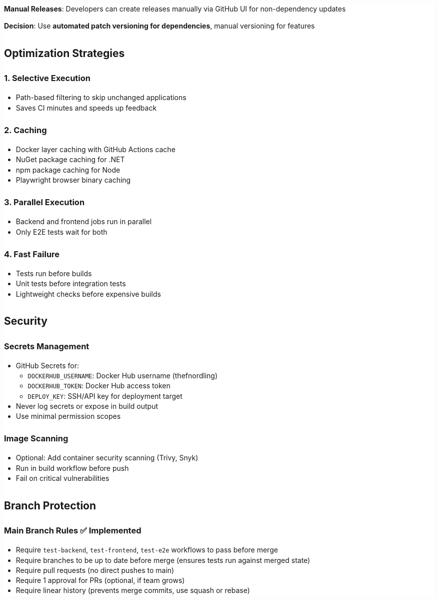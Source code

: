 **Manual Releases**: Developers can create releases manually via GitHub UI for non-dependency updates

**Decision**: Use **automated patch versioning for dependencies**, manual versioning for features

## Optimization Strategies

### 1. Selective Execution
- Path-based filtering to skip unchanged applications
- Saves CI minutes and speeds up feedback

### 2. Caching
- Docker layer caching with GitHub Actions cache
- NuGet package caching for .NET
- npm package caching for Node
- Playwright browser binary caching

### 3. Parallel Execution
- Backend and frontend jobs run in parallel
- Only E2E tests wait for both

### 4. Fast Failure
- Tests run before builds
- Unit tests before integration tests
- Lightweight checks before expensive builds

## Security

### Secrets Management
- GitHub Secrets for:
  - `DOCKERHUB_USERNAME`: Docker Hub username (thefnordling)
  - `DOCKERHUB_TOKEN`: Docker Hub access token
  - `DEPLOY_KEY`: SSH/API key for deployment target
- Never log secrets or expose in build output
- Use minimal permission scopes

### Image Scanning
- Optional: Add container security scanning (Trivy, Snyk)
- Run in build workflow before push
- Fail on critical vulnerabilities

## Branch Protection

### Main Branch Rules ✅ Implemented
- Require `test-backend`, `test-frontend`, `test-e2e` workflows to pass before merge
- Require branches to be up to date before merge (ensures tests run against merged state)
- Require pull requests (no direct pushes to main)
- Require 1 approval for PRs (optional, if team grows)
- Require linear history (prevents merge commits, use squash or rebase)
